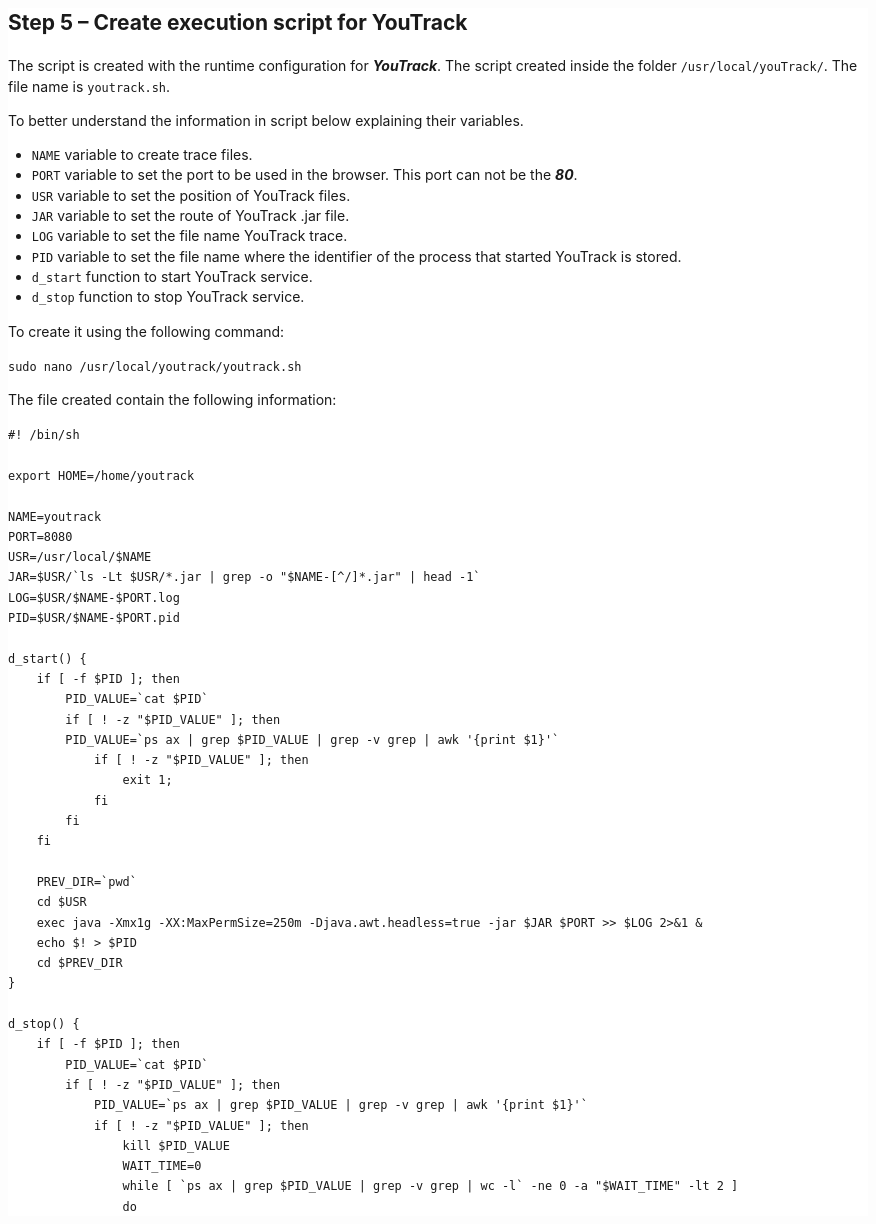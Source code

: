 ## Step 5 – Create execution script for YouTrack

The script is created with the runtime configuration for **_YouTrack_**. The script created inside the folder `/usr/local/youTrack/`. The file name is `youtrack.sh`. 

To better understand the information in script below explaining their variables.

* `NAME` variable to create trace files.
* `PORT` variable to set the port to be used in the browser. This port can not be the **_80_**.
* `USR` variable to set the position of YouTrack files.
* `JAR` variable to set the route of YouTrack .jar file.
* `LOG` variable to set the file name YouTrack trace.
* `PID` variable to set the file name where the identifier of the process that started YouTrack is stored.
* `d_start` function to start YouTrack service.
* `d_stop` function to stop YouTrack service.

To create it using the following command:

```
sudo nano /usr/local/youtrack/youtrack.sh
```

The file created contain the following information:

```
#! /bin/sh

export HOME=/home/youtrack

NAME=youtrack
PORT=8080
USR=/usr/local/$NAME
JAR=$USR/`ls -Lt $USR/*.jar | grep -o "$NAME-[^/]*.jar" | head -1`
LOG=$USR/$NAME-$PORT.log
PID=$USR/$NAME-$PORT.pid

d_start() {
	if [ -f $PID ]; then
		PID_VALUE=`cat $PID`
		if [ ! -z "$PID_VALUE" ]; then
		PID_VALUE=`ps ax | grep $PID_VALUE | grep -v grep | awk '{print $1}'`
			if [ ! -z "$PID_VALUE" ]; then
				exit 1;
			fi
		fi
	fi

	PREV_DIR=`pwd`
	cd $USR
	exec java -Xmx1g -XX:MaxPermSize=250m -Djava.awt.headless=true -jar $JAR $PORT >> $LOG 2>&1 &
	echo $! > $PID
	cd $PREV_DIR
}

d_stop() {
	if [ -f $PID ]; then
		PID_VALUE=`cat $PID`
		if [ ! -z "$PID_VALUE" ]; then
			PID_VALUE=`ps ax | grep $PID_VALUE | grep -v grep | awk '{print $1}'`
			if [ ! -z "$PID_VALUE" ]; then
				kill $PID_VALUE
				WAIT_TIME=0
				while [ `ps ax | grep $PID_VALUE | grep -v grep | wc -l` -ne 0 -a "$WAIT_TIME" -lt 2 ]
				do
```
